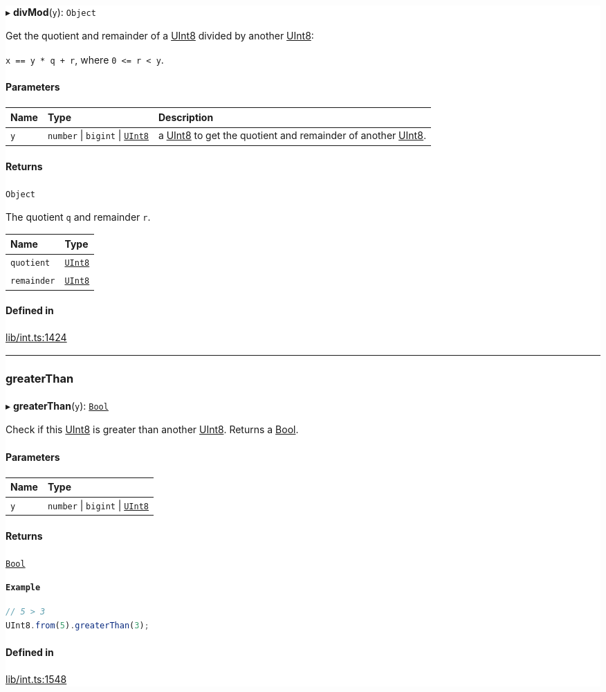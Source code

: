 ▸ **divMod**(`y`): `Object`

Get the quotient and remainder of a [UInt8](UInt8.md) divided by another [UInt8](UInt8.md):

`x == y * q + r`, where `0 <= r < y`.

#### Parameters

| Name | Type | Description |
| :------ | :------ | :------ |
| `y` | `number` \| `bigint` \| [`UInt8`](UInt8.md) | a [UInt8](UInt8.md) to get the quotient and remainder of another [UInt8](UInt8.md). |

#### Returns

`Object`

The quotient `q` and remainder `r`.

| Name | Type |
| :------ | :------ |
| `quotient` | [`UInt8`](UInt8.md) |
| `remainder` | [`UInt8`](UInt8.md) |

#### Defined in

[lib/int.ts:1424](https://github.com/o1-labs/o1js/blob/64a4beb/src/lib/int.ts#L1424)

___

### greaterThan

▸ **greaterThan**(`y`): [`Bool`](Bool.md)

Check if this [UInt8](UInt8.md) is greater than another [UInt8](UInt8.md).
Returns a [Bool](../modules.md#bool-1).

#### Parameters

| Name | Type |
| :------ | :------ |
| `y` | `number` \| `bigint` \| [`UInt8`](UInt8.md) |

#### Returns

[`Bool`](Bool.md)

**`Example`**

```ts
// 5 > 3
UInt8.from(5).greaterThan(3);
```

#### Defined in

[lib/int.ts:1548](https://github.com/o1-labs/o1js/blob/64a4beb/src/lib/int.ts#L1548)

